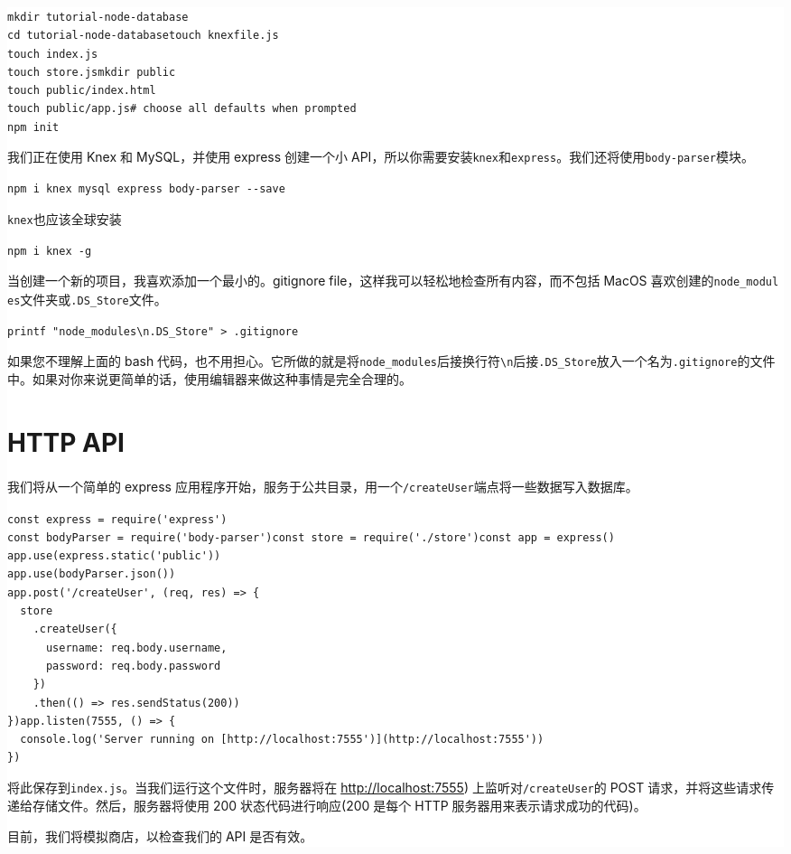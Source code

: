 ```
mkdir tutorial-node-database
cd tutorial-node-databasetouch knexfile.js
touch index.js
touch store.jsmkdir public
touch public/index.html
touch public/app.js# choose all defaults when prompted
npm init
```

我们正在使用 Knex 和 MySQL，并使用 express 创建一个小 API，所以你需要安装`knex`和`express`。我们还将使用`body-parser`模块。

```
npm i knex mysql express body-parser --save
```

`knex`也应该全球安装

```
npm i knex -g
```

当创建一个新的项目，我喜欢添加一个最小的。gitignore file，这样我可以轻松地检查所有内容，而不包括 MacOS 喜欢创建的`node_modules`文件夹或`.DS_Store`文件。

```
printf "node_modules\n.DS_Store" > .gitignore
```

如果您不理解上面的 bash 代码，也不用担心。它所做的就是将`node_modules`后接换行符`\n`后接`.DS_Store`放入一个名为`.gitignore`的文件中。如果对你来说更简单的话，使用编辑器来做这种事情是完全合理的。

# HTTP API

我们将从一个简单的 express 应用程序开始，服务于公共目录，用一个`/createUser`端点将一些数据写入数据库。

```
const express = require('express')
const bodyParser = require('body-parser')const store = require('./store')const app = express()
app.use(express.static('public'))
app.use(bodyParser.json())
app.post('/createUser', (req, res) => {
  store
    .createUser({
      username: req.body.username,
      password: req.body.password
    })
    .then(() => res.sendStatus(200))
})app.listen(7555, () => {
  console.log('Server running on [http://localhost:7555')](http://localhost:7555'))
})
```

将此保存到`index.js`。当我们运行这个文件时，服务器将在 [http://localhost:7555](http://localhost:7555')) 上监听对`/createUser`的 POST 请求，并将这些请求传递给存储文件。然后，服务器将使用 200 状态代码进行响应(200 是每个 HTTP 服务器用来表示请求成功的代码)。

目前，我们将模拟商店，以检查我们的 API 是否有效。
